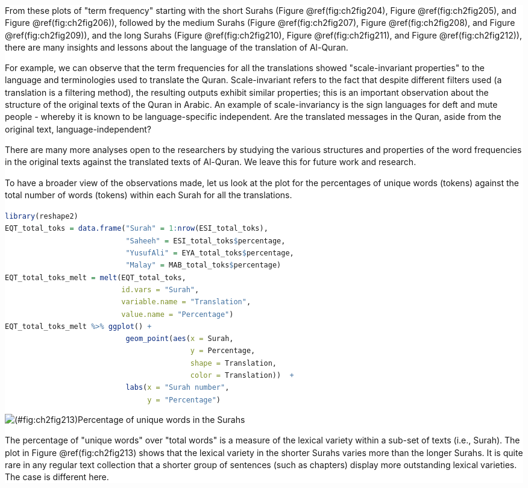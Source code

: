 

From these plots of "term frequency" starting with the short Surahs (Figure \@ref(fig:ch2fig204), Figure \@ref(fig:ch2fig205), and Figure \@ref(fig:ch2fig206)), followed by the medium Surahs (Figure \@ref(fig:ch2fig207), Figure \@ref(fig:ch2fig208), and Figure \@ref(fig:ch2fig209)), and the long Surahs (Figure \@ref(fig:ch2fig210), Figure \@ref(fig:ch2fig211), and Figure \@ref(fig:ch2fig212)), there are many insights and lessons about the language of the translation of Al-Quran.

For example,  we can observe that the term frequencies for all the translations showed "scale-invariant properties" to the language and terminologies used to translate the Quran. Scale-invariant refers to the fact that despite different filters used (a translation is a filtering method), the resulting outputs exhibit similar properties; this is an important observation about the structure of the original texts of the Quran in Arabic. An example of scale-invariancy is the sign languages for deft and mute people - whereby it is known to be language-specific independent. Are the translated messages in the Quran, aside from the original text, language-independent?

There are many more analyses open to the researchers by studying the various structures and properties of the word frequencies in the original texts against the translated texts of Al-Quran. We leave this for future work and research.

To have a broader view of the observations made, let us look at the plot for the percentages of unique words (tokens) against the total number of words (tokens) within each Surah for all the translations.









```r
library(reshape2)
EQT_total_toks = data.frame("Surah" = 1:nrow(ESI_total_toks), 
                            "Saheeh" = ESI_total_toks$percentage, 
                            "YusufAli" = EYA_total_toks$percentage,
                            "Malay" = MAB_total_toks$percentage)
EQT_total_toks_melt = melt(EQT_total_toks, 
                           id.vars = "Surah", 
                           variable.name = "Translation", 
                           value.name = "Percentage")
EQT_total_toks_melt %>% ggplot() + 
                            geom_point(aes(x = Surah, 
                                           y = Percentage, 
                                           shape = Translation, 
                                           color = Translation))  + 
                            labs(x = "Surah number", 
                                 y = "Percentage") 
```

![(\#fig:ch2fig213)Percentage of unique words in the Surahs](03-Ch2WordFrequency_files/figure-docx/ch2fig213-1.png)





The percentage of "unique words" over "total words" is a measure of the lexical variety within a sub-set of texts (i.e., Surah). The plot in Figure \@ref(fig:ch2fig213) shows that the lexical variety in the shorter Surahs varies more than the longer Surahs. It is quite rare in any regular text collection that a shorter group of sentences (such as chapters) display more outstanding lexical varieties. The case is different here.
